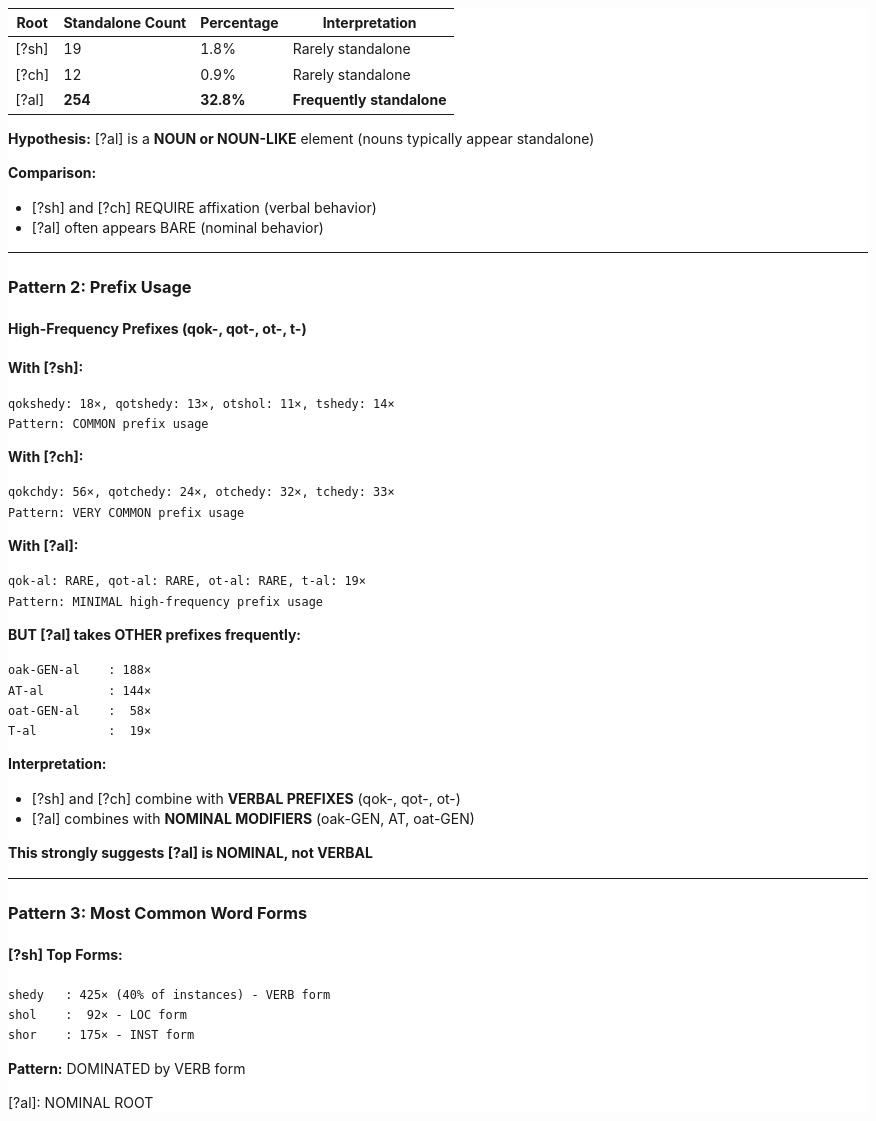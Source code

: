 | Root | Standalone Count | Percentage | Interpretation |
|------|------------------|------------|----------------|
| [?sh] | 19 | 1.8% | Rarely standalone |
| [?ch] | 12 | 0.9% | Rarely standalone |
| [?al] | **254** | **32.8%** | **Frequently standalone** |

**Hypothesis:** [?al] is a **NOUN or NOUN-LIKE** element (nouns typically appear standalone)

**Comparison:**
- [?sh] and [?ch] REQUIRE affixation (verbal behavior)
- [?al] often appears BARE (nominal behavior)

---

### Pattern 2: Prefix Usage

#### High-Frequency Prefixes (qok-, qot-, ot-, t-)

**With [?sh]:**
```
qokshedy: 18×, qotshedy: 13×, otshol: 11×, tshedy: 14×
Pattern: COMMON prefix usage
```

**With [?ch]:**
```
qokchdy: 56×, qotchedy: 24×, otchedy: 32×, tchedy: 33×
Pattern: VERY COMMON prefix usage
```

**With [?al]:**
```
qok-al: RARE, qot-al: RARE, ot-al: RARE, t-al: 19×
Pattern: MINIMAL high-frequency prefix usage
```

**BUT [?al] takes OTHER prefixes frequently:**
```
oak-GEN-al    : 188×
AT-al         : 144×
oat-GEN-al    :  58×
T-al          :  19×
```

**Interpretation:**
- [?sh] and [?ch] combine with **VERBAL PREFIXES** (qok-, qot-, ot-)
- [?al] combines with **NOMINAL MODIFIERS** (oak-GEN, AT, oat-GEN)

**This strongly suggests [?al] is NOMINAL, not VERBAL**

---

### Pattern 3: Most Common Word Forms

#### [?sh] Top Forms:
```
shedy   : 425× (40% of instances) - VERB form
shol    :  92× - LOC form
shor    : 175× - INST form
```
**Pattern:** DOMINATED by VERB form


[?al]: NOMINAL ROOT  